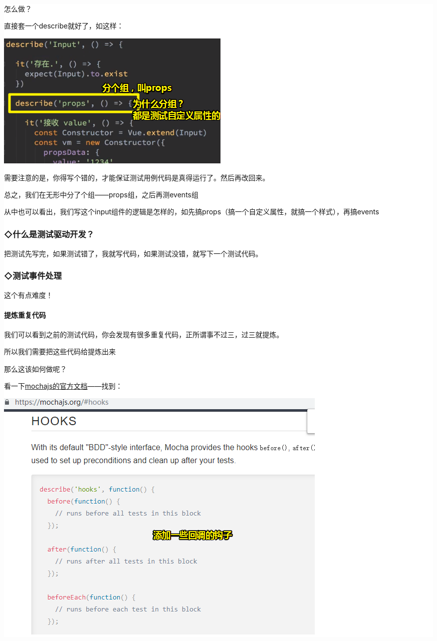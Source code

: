 怎么做？

直接套一个describe就好了，如这样：

![1561686117240](img/05/1561686117240.png)

需要注意的是，你得写个错的，才能保证测试用例代码是真得运行了。然后再改回来。

总之，我们在无形中分了个组——props组，之后再测events组

从中也可以看出，我们写这个input组件的逻辑是怎样的，如先搞props（搞一个自定义属性，就搞一个样式），再搞events

### ◇什么是测试驱动开发？

把测试先写完，如果测试错了，我就写代码，如果测试没错，就写下一个测试代码。

### ◇测试事件处理

这个有点难度！

#### 提炼重复代码

我们可以看到之前的测试代码，你会发现有很多重复代码，正所谓事不过三，过三就提炼。

所以我们需要把这些代码给提炼出来

那么这该如何做呢？

看一下[mochajs的官方文档](https://mochajs.org/#hooks)——找到：

![1561693857639](img/05/1561693857639.png)
